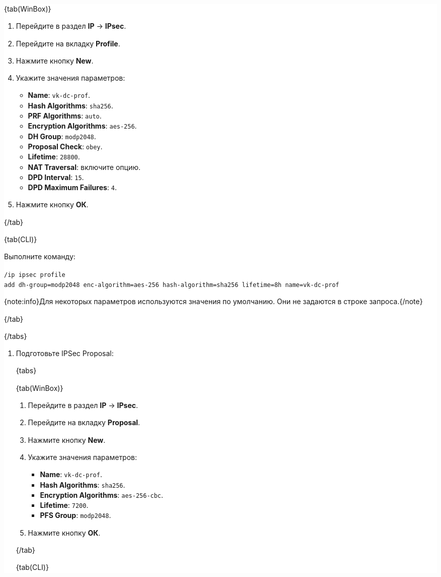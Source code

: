    {tab(WinBox)}

   1. Перейдите в раздел **IP** → **IPsec**.
   1. Перейдите на вкладку **Profile**.
   1. Нажмите кнопку **New**.
   1. Укажите значения параметров:

      - **Name**: `vk-dc-prof`.
      - **Hash Algorithms**: `sha256`.
      - **PRF Algorithms**: `auto`.
      - **Encryption Algorithms**: `aes-256`.
      - **DH Group**: `modp2048`.
      - **Proposal Check**: `obey`.
      - **Lifetime**: `28800`.
      - **NAT Traversal**: включите опцию.
      - **DPD Interval**: `15`.
      - **DPD Maximum Failures**: `4`.

   1. Нажмите кнопку **ОК**.

   {/tab}

   {tab(CLI)}

   Выполните команду:

   ```console
   /ip ipsec profile
   add dh-group=modp2048 enc-algorithm=aes-256 hash-algorithm=sha256 lifetime=8h name=vk-dc-prof
   ```

   {note:info}Для некоторых параметров используются значения по умолчанию. Они не задаются в строке запроса.{/note}

   {/tab}

   {/tabs}

1. Подготовьте IPSec Proposal:

   {tabs}

   {tab(WinBox)}

   1. Перейдите в раздел **IP** → **IPsec**.
   1. Перейдите на вкладку **Proposal**.
   1. Нажмите кнопку **New**.
   1. Укажите значения параметров:

      - **Name**: `vk-dc-prof`.
      - **Hash Algorithms**: `sha256`.
      - **Encryption Algorithms**: `aes-256-cbc`.
      - **Lifetime**: `7200`.
      - **PFS Group**: `modp2048`.

   1. Нажмите кнопку **ОК**.

   {/tab}

   {tab(CLI)}
